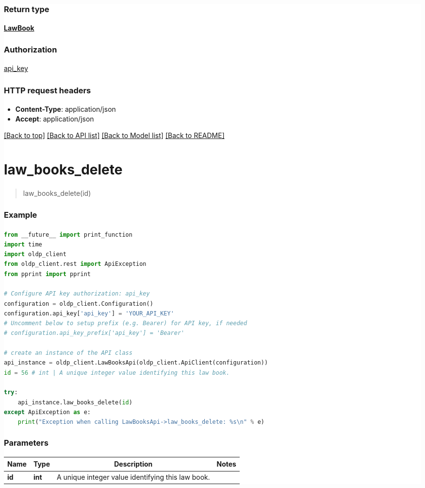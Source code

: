 ### Return type

[**LawBook**](LawBook.md)

### Authorization

[api_key](../README.md#api_key)

### HTTP request headers

 - **Content-Type**: application/json
 - **Accept**: application/json

[[Back to top]](#) [[Back to API list]](../README.md#documentation-for-api-endpoints) [[Back to Model list]](../README.md#documentation-for-models) [[Back to README]](../README.md)

# **law_books_delete**
> law_books_delete(id)





### Example
```python
from __future__ import print_function
import time
import oldp_client
from oldp_client.rest import ApiException
from pprint import pprint

# Configure API key authorization: api_key
configuration = oldp_client.Configuration()
configuration.api_key['api_key'] = 'YOUR_API_KEY'
# Uncomment below to setup prefix (e.g. Bearer) for API key, if needed
# configuration.api_key_prefix['api_key'] = 'Bearer'

# create an instance of the API class
api_instance = oldp_client.LawBooksApi(oldp_client.ApiClient(configuration))
id = 56 # int | A unique integer value identifying this law book.

try:
    api_instance.law_books_delete(id)
except ApiException as e:
    print("Exception when calling LawBooksApi->law_books_delete: %s\n" % e)
```

### Parameters

Name | Type | Description  | Notes
------------- | ------------- | ------------- | -------------
 **id** | **int**| A unique integer value identifying this law book. | 
